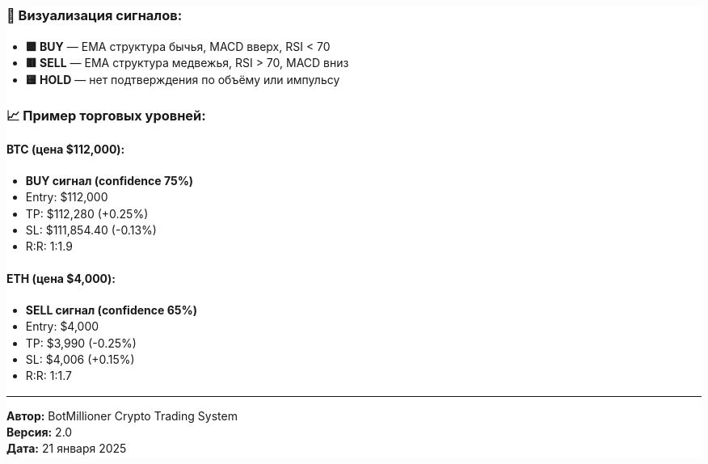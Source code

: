 ### 🎯 Визуализация сигналов:

- **🟩 BUY** — EMA структура бычья, MACD вверх, RSI < 70
- **🟥 SELL** — EMA структура медвежья, RSI > 70, MACD вниз
- **🟨 HOLD** — нет подтверждения по объёму или импульсу

### 📈 Пример торговых уровней:

#### BTC (цена $112,000):
- **BUY сигнал (confidence 75%)**
- Entry: $112,000
- TP: $112,280 (+0.25%)
- SL: $111,854.40 (-0.13%)
- R:R: 1:1.9

#### ETH (цена $4,000):
- **SELL сигнал (confidence 65%)**
- Entry: $4,000
- TP: $3,990 (-0.25%)
- SL: $4,006 (+0.15%)
- R:R: 1:1.7

---

**Автор:** BotMillioner Crypto Trading System  
**Версия:** 2.0  
**Дата:** 21 января 2025
